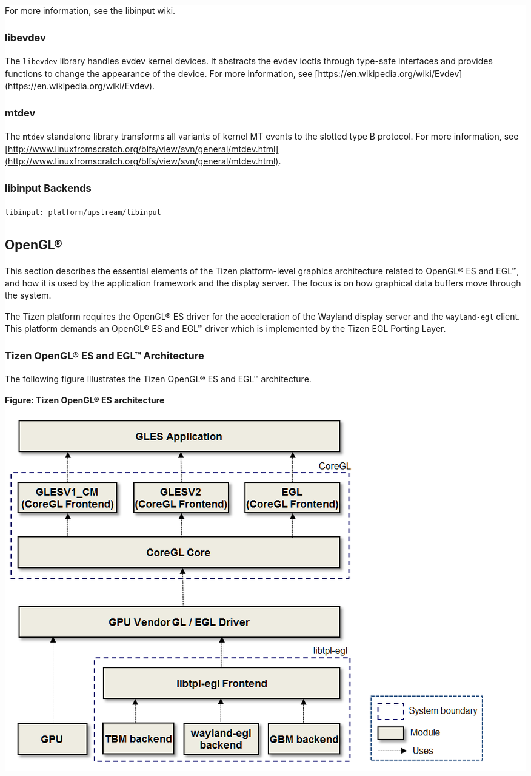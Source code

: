 For more information, see the [libinput wiki](https://freedesktop.org/wiki/Software/libinput/).

### libevdev

The `libevdev` library handles evdev kernel devices. It abstracts the evdev ioctls through type-safe interfaces and provides functions to change the appearance of the device. For more information, see [https://en.wikipedia.org/wiki/Evdev](https://en.wikipedia.org/wiki/Evdev).

### mtdev

The `mtdev` standalone library transforms all variants of kernel MT events to the slotted type B protocol. For more information, see [http://www.linuxfromscratch.org/blfs/view/svn/general/mtdev.html](http://www.linuxfromscratch.org/blfs/view/svn/general/mtdev.html).

### libinput Backends

`libinput: platform/upstream/libinput`

## OpenGL&reg;

This section describes the essential elements of the Tizen platform-level graphics architecture related to OpenGL&reg; ES and EGL&trade;, and how it is used by the application framework and the display server. The focus is on how graphical data buffers move through the system.

The Tizen platform requires the OpenGL&reg; ES driver for the acceleration of the Wayland display server and the `wayland-egl` client. This platform demands an OpenGL&reg; ES and EGL&trade; driver which is implemented by the Tizen EGL Porting Layer.

### Tizen OpenGL&reg; ES and EGL&trade; Architecture

The following figure illustrates the Tizen OpenGL&reg; ES and EGL&trade; architecture.

**Figure: Tizen OpenGL&reg; ES architecture**

![Tizen OpenGL ES architecture](media/800px-opengles-stack.png)
